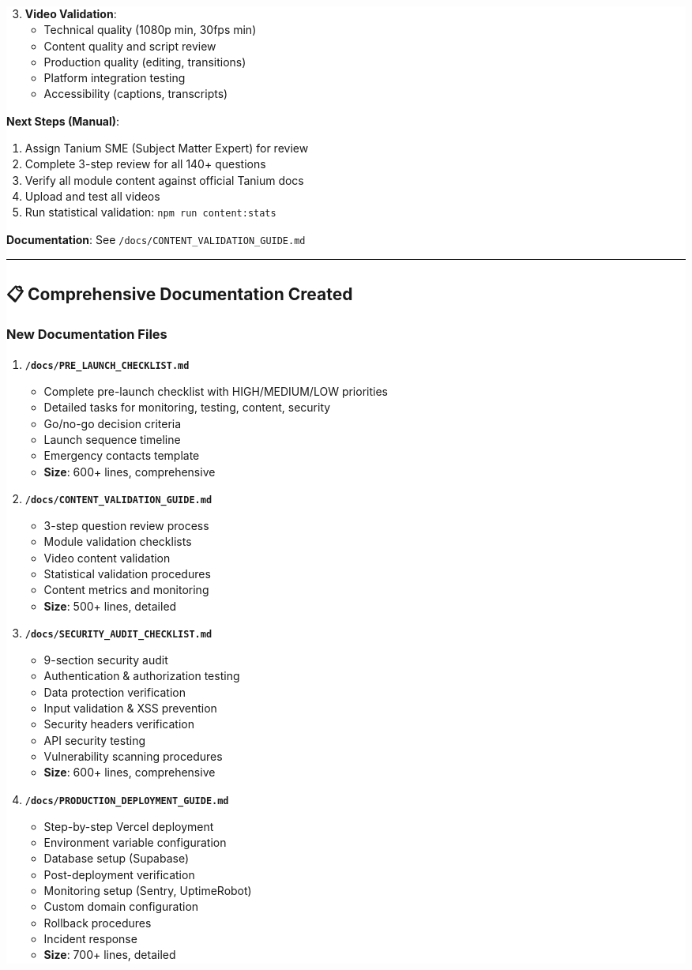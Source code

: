 3. **Video Validation**:
   - Technical quality (1080p min, 30fps min)
   - Content quality and script review
   - Production quality (editing, transitions)
   - Platform integration testing
   - Accessibility (captions, transcripts)

**Next Steps (Manual)**:
1. Assign Tanium SME (Subject Matter Expert) for review
2. Complete 3-step review for all 140+ questions
3. Verify all module content against official Tanium docs
4. Upload and test all videos
5. Run statistical validation: `npm run content:stats`

**Documentation**: See `/docs/CONTENT_VALIDATION_GUIDE.md`

---

## 📋 Comprehensive Documentation Created

### New Documentation Files

1. **`/docs/PRE_LAUNCH_CHECKLIST.md`**
   - Complete pre-launch checklist with HIGH/MEDIUM/LOW priorities
   - Detailed tasks for monitoring, testing, content, security
   - Go/no-go decision criteria
   - Launch sequence timeline
   - Emergency contacts template
   - **Size**: 600+ lines, comprehensive

2. **`/docs/CONTENT_VALIDATION_GUIDE.md`**
   - 3-step question review process
   - Module validation checklists
   - Video content validation
   - Statistical validation procedures
   - Content metrics and monitoring
   - **Size**: 500+ lines, detailed

3. **`/docs/SECURITY_AUDIT_CHECKLIST.md`**
   - 9-section security audit
   - Authentication & authorization testing
   - Data protection verification
   - Input validation & XSS prevention
   - Security headers verification
   - API security testing
   - Vulnerability scanning procedures
   - **Size**: 600+ lines, comprehensive

4. **`/docs/PRODUCTION_DEPLOYMENT_GUIDE.md`**
   - Step-by-step Vercel deployment
   - Environment variable configuration
   - Database setup (Supabase)
   - Post-deployment verification
   - Monitoring setup (Sentry, UptimeRobot)
   - Custom domain configuration
   - Rollback procedures
   - Incident response
   - **Size**: 700+ lines, detailed
